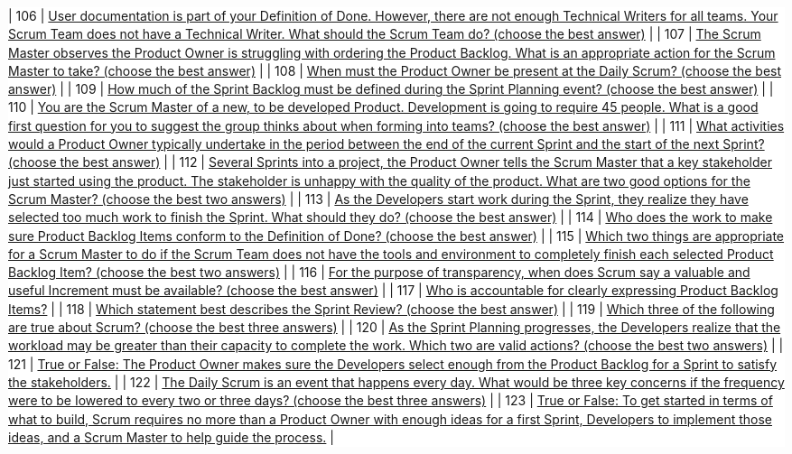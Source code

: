 | 106   | [User documentation is part of your Definition of Done. However, there are not enough Technical Writers for all teams. Your Scrum Team does not have a Technical Writer. What should the Scrum Team do? (choose the best answer)](#user-documentation-is-part-of-your-definition-of-done-however-there-are-not-enough-technical-writers-for-all-teams-your-scrum-team-does-not-have-a-technical-writer-what-should-the-scrum-team-do-choose-the-best-answer) |
| 107   | [The Scrum Master observes the Product Owner is struggling with ordering the Product Backlog. What is an appropriate action for the Scrum Master to take? (choose the best answer)](#the-scrum-master-observes-the-product-owner-is-struggling-with-ordering-the-product-backlog-what-is-an-appropriate-action-for-the-scrum-master-to-take-choose-the-best-answer) |
| 108   | [When must the Product Owner be present at the Daily Scrum? (choose the best answer)](#when-must-the-product-owner-be-present-at-the-daily-scrum-choose-the-best-answer) |
| 109   | [How much of the Sprint Backlog must be defined during the Sprint Planning event? (choose the best answer)](#how-much-of-the-sprint-backlog-must-be-defined-during-the-sprint-planning-event-choose-the-best-answer) |
| 110   | [You are the Scrum Master of a new, to be developed Product. Development is going to require 45 people. What is a good first question for you to suggest the group thinks about when forming into teams? (choose the best answer)](#you-are-the-scrum-master-of-a-new-to-be-developed-product-development-is-going-to-require-45-people-what-is-a-good-first-question-for-you-to-suggest-the-group-thinks-about-when-forming-into-teams-choose-the-best-answer) |
| 111   | [What activities would a Product Owner typically undertake in the period between the end of the current Sprint and the start of the next Sprint? (choose the best answer)](#what-activities-would-a-product-owner-typically-undertake-in-the-period-between-the-end-of-the-current-sprint-and-the-start-of-the-next-sprint-choose-the-best-answer) |
| 112   | [Several Sprints into a project, the Product Owner tells the Scrum Master that a key stakeholder just started using the product. The stakeholder is unhappy with the quality of the product. What are two good options for the Scrum Master? (choose the best two answers)](#several-sprints-into-a-project-the-product-owner-tells-the-scrum-master-that-a-key-stakeholder-just-started-using-the-product-the-stakeholder-is-unhappy-with-the-quality-of-the-product-what-are-two-good-options-for-the-scrum-master-choose-the-best-two-answers) |
| 113   | [As the Developers start work during the Sprint, they realize they have selected too much work to finish the Sprint. What should they do? (choose the best answer)](#as-the-developers-start-work-during-the-sprint-they-realize-they-have-selected-too-much-work-to-finish-the-sprint-what-should-they-do-choose-the-best-answer) |
| 114   | [Who does the work to make sure Product Backlog Items conform to the Definition of Done? (choose the best answer)](#who-does-the-work-to-make-sure-product-backlog-items-conform-to-the-definition-of-done-choose-the-best-answer) |
| 115   | [Which two things are appropriate for a Scrum Master to do if the Scrum Team does not have the tools and environment to completely finish each selected Product Backlog Item? (choose the best two answers)](#which-two-things-are-appropriate-for-a-scrum-master-to-do-if-the-scrum-team-does-not-have-the-tools-and-environment-to-completely-finish-each-selected-product-backlog-item-choose-the-best-two-answers) |
| 116   | [For the purpose of transparency, when does Scrum say a valuable and useful Increment must be available? (choose the best answer)](#for-the-purpose-of-transparency-when-does-scrum-say-a-valuable-and-useful-increment-must-be-available-choose-the-best-answer) |
| 117   | [Who is accountable for clearly expressing Product Backlog Items?](#who-is-accountable-for-clearly-expressing-product-backlog-items-choose-the-best-answer) |
| 118   | [Which statement best describes the Sprint Review? (choose the best answer)](#which-statement-best-describes-the-sprint-review-choose-the-best-answer) |
| 119   | [Which three of the following are true about Scrum? (choose the best three answers)](#which-three-of-the-following-are-true-about-scrum-choose-the-best-three-answers) |
| 120   | [As the Sprint Planning progresses, the Developers realize that the workload may be greater than their capacity to complete the work. Which two are valid actions? (choose the best two answers)](#as-the-sprint-planning-progresses-the-developers-realize-that-the-workload-may-be-greater-than-their-capacity-to-complete-the-work-which-two-are-valid-actions-choose-the-best-two-answers) |
| 121   | [True or False: The Product Owner makes sure the Developers select enough from the Product Backlog for a Sprint to satisfy the stakeholders.](#true-or-false-the-product-owner-makes-sure-the-developers-select-enough-from-the-product-backlog-for-a-sprint-to-satisfy-the-stakeholders) |
| 122   | [The Daily Scrum is an event that happens every day. What would be three key concerns if the frequency were to be Iowered to every two or three days? (choose the best three answers)](#the-daily-scrum-is-an-event-that-happens-every-day-what-would-be-three-key-concerns-if-the-frequency-were-to-be-lowered-to-every-two-or-three-days-choose-the-best-three-answers) |
| 123   | [True or False: To get started in terms of what to build, Scrum requires no more than a Product Owner with enough ideas for a first Sprint, Developers to implement those ideas, and a Scrum Master to help guide the process.](#true-or-false-to-get-started-in-terms-of-what-to-build-scrum-requires-no-more-than-a-product-owner-with-enough-ideas-for-a-first-sprint-developers-to-implement-those-ideas-and-a-scrum-master-to-help-guide-the-process) |